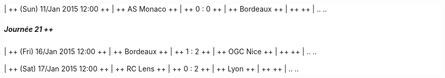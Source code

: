 | ++
(Sun) 11/Jan 2015 12:00  ++
| ++
AS Monaco  ++
| ++
0 : 0  ++
| ++
Bordeaux   ++
| ++
   ++
|
.. 
..



##### Journée 21 ++




| ++
(Fri) 16/Jan 2015 12:00  ++
| ++
Bordeaux  ++
| ++
1 : 2  ++
| ++
OGC Nice   ++
| ++
   ++
|
.. 
..

| ++
(Sat) 17/Jan 2015 12:00  ++
| ++
RC Lens  ++
| ++
0 : 2  ++
| ++
Lyon   ++
| ++
   ++
|
.. 
..
